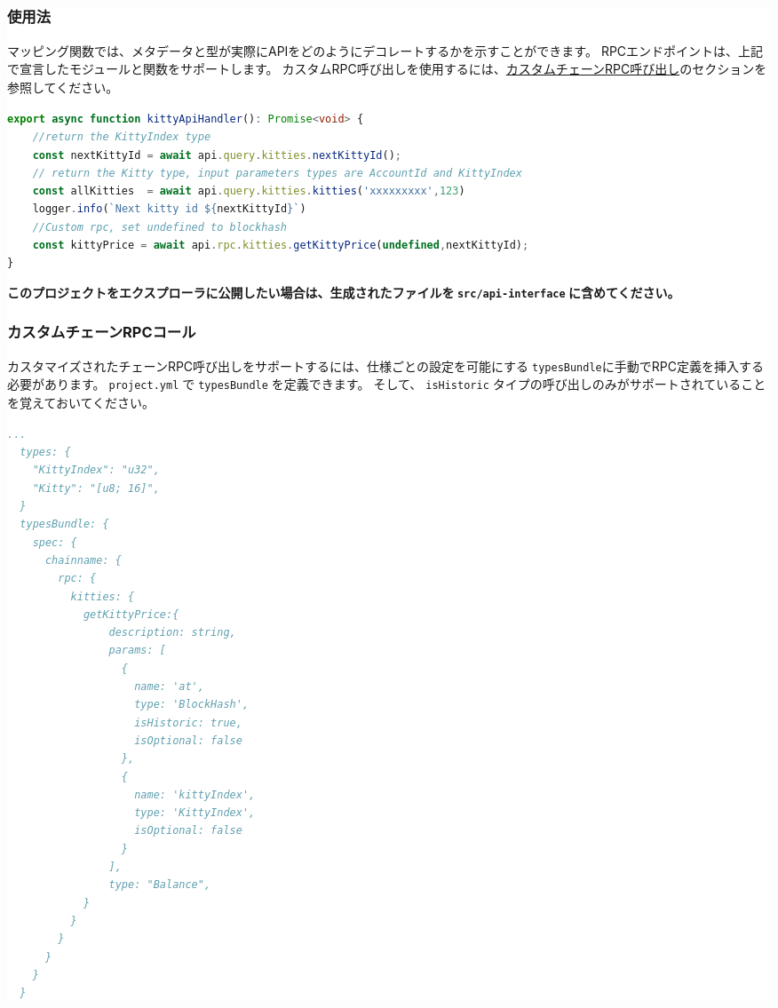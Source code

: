 ### 使用法

マッピング関数では、メタデータと型が実際にAPIをどのようにデコレートするかを示すことができます。 RPCエンドポイントは、上記で宣言したモジュールと関数をサポートします。 カスタムRPC呼び出しを使用するには、[カスタムチェーンRPC呼び出し](#custom-chain-rpc-calls)のセクションを参照してください。
```typescript
export async function kittyApiHandler(): Promise<void> {
    //return the KittyIndex type
    const nextKittyId = await api.query.kitties.nextKittyId();
    // return the Kitty type, input parameters types are AccountId and KittyIndex
    const allKitties  = await api.query.kitties.kitties('xxxxxxxxx',123)
    logger.info(`Next kitty id ${nextKittyId}`)
    //Custom rpc, set undefined to blockhash
    const kittyPrice = await api.rpc.kitties.getKittyPrice(undefined,nextKittyId);
}
```

**このプロジェクトをエクスプローラに公開したい場合は、生成されたファイルを `src/api-interface` に含めてください。**

### カスタムチェーンRPCコール

カスタマイズされたチェーンRPC呼び出しをサポートするには、仕様ごとの設定を可能にする `typesBundle`に手動でRPC定義を挿入する必要があります。 `project.yml` で `typesBundle` を定義できます。 そして、 `isHistoric` タイプの呼び出しのみがサポートされていることを覚えておいてください。
```yaml
...
  types: {
    "KittyIndex": "u32",
    "Kitty": "[u8; 16]",
  }
  typesBundle: {
    spec: {
      chainname: {
        rpc: {
          kitties: {
            getKittyPrice:{
                description: string,
                params: [
                  {
                    name: 'at',
                    type: 'BlockHash',
                    isHistoric: true,
                    isOptional: false
                  },
                  {
                    name: 'kittyIndex',
                    type: 'KittyIndex',
                    isOptional: false
                  }
                ],
                type: "Balance",
            }
          }
        }
      }
    }
  }

```
